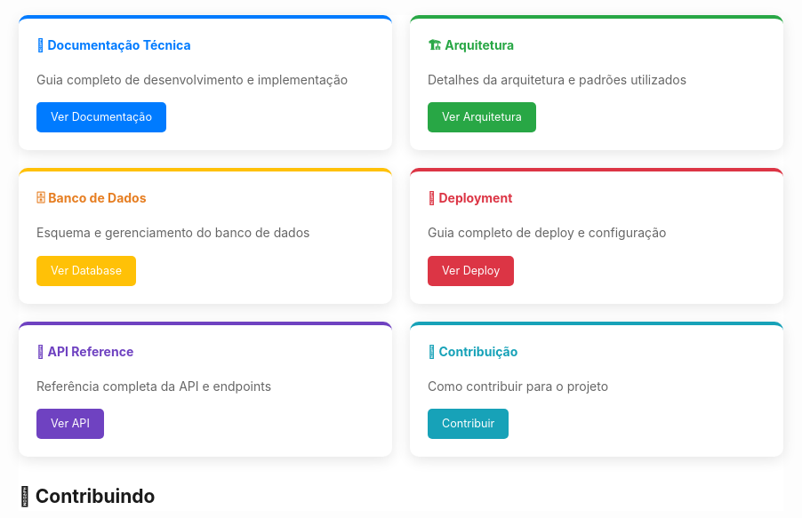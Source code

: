 <div style="display: grid; grid-template-columns: repeat(auto-fit, minmax(300px, 1fr)); gap: 20px; margin: 30px 0;">

<div style="background: #fff; padding: 20px; border-radius: 10px; box-shadow: 0 4px 15px rgba(0,0,0,0.1); border-top: 4px solid #007bff;">
  <h4 style="color: #007bff; margin-top: 0;">📖 Documentação Técnica</h4>
  <p style="color: #666; margin-bottom: 15px;">Guia completo de desenvolvimento e implementação</p>
  <a href="DOCUMENTATION.md" style="display: inline-block; padding: 8px 16px; background: #007bff; color: white; text-decoration: none; border-radius: 5px; font-size: 0.9em;">Ver Documentação</a>
</div>

<div style="background: #fff; padding: 20px; border-radius: 10px; box-shadow: 0 4px 15px rgba(0,0,0,0.1); border-top: 4px solid #28a745;">
  <h4 style="color: #28a745; margin-top: 0;">🏗️ Arquitetura</h4>
  <p style="color: #666; margin-bottom: 15px;">Detalhes da arquitetura e padrões utilizados</p>
  <a href="ARCHITECTURE.md" style="display: inline-block; padding: 8px 16px; background: #28a745; color: white; text-decoration: none; border-radius: 5px; font-size: 0.9em;">Ver Arquitetura</a>
</div>

<div style="background: #fff; padding: 20px; border-radius: 10px; box-shadow: 0 4px 15px rgba(0,0,0,0.1); border-top: 4px solid #ffc107;">
  <h4 style="color: #e67e22; margin-top: 0;">🗄️ Banco de Dados</h4>
  <p style="color: #666; margin-bottom: 15px;">Esquema e gerenciamento do banco de dados</p>
  <a href="DATABASE.md" style="display: inline-block; padding: 8px 16px; background: #ffc107; color: white; text-decoration: none; border-radius: 5px; font-size: 0.9em;">Ver Database</a>
</div>

<div style="background: #fff; padding: 20px; border-radius: 10px; box-shadow: 0 4px 15px rgba(0,0,0,0.1); border-top: 4px solid #dc3545;">
  <h4 style="color: #dc3545; margin-top: 0;">🚀 Deployment</h4>
  <p style="color: #666; margin-bottom: 15px;">Guia completo de deploy e configuração</p>
  <a href="DEPLOYMENT.md" style="display: inline-block; padding: 8px 16px; background: #dc3545; color: white; text-decoration: none; border-radius: 5px; font-size: 0.9em;">Ver Deploy</a>
</div>

<div style="background: #fff; padding: 20px; border-radius: 10px; box-shadow: 0 4px 15px rgba(0,0,0,0.1); border-top: 4px solid #6f42c1;">
  <h4 style="color: #6f42c1; margin-top: 0;">🔧 API Reference</h4>
  <p style="color: #666; margin-bottom: 15px;">Referência completa da API e endpoints</p>
  <a href="API.md" style="display: inline-block; padding: 8px 16px; background: #6f42c1; color: white; text-decoration: none; border-radius: 5px; font-size: 0.9em;">Ver API</a>
</div>

<div style="background: #fff; padding: 20px; border-radius: 10px; box-shadow: 0 4px 15px rgba(0,0,0,0.1); border-top: 4px solid #17a2b8;">
  <h4 style="color: #17a2b8; margin-top: 0;">🤝 Contribuição</h4>
  <p style="color: #666; margin-bottom: 15px;">Como contribuir para o projeto</p>
  <a href="CONTRIBUTING.md" style="display: inline-block; padding: 8px 16px; background: #17a2b8; color: white; text-decoration: none; border-radius: 5px; font-size: 0.9em;">Contribuir</a>
</div>

</div>

## 🤝 Contribuindo

